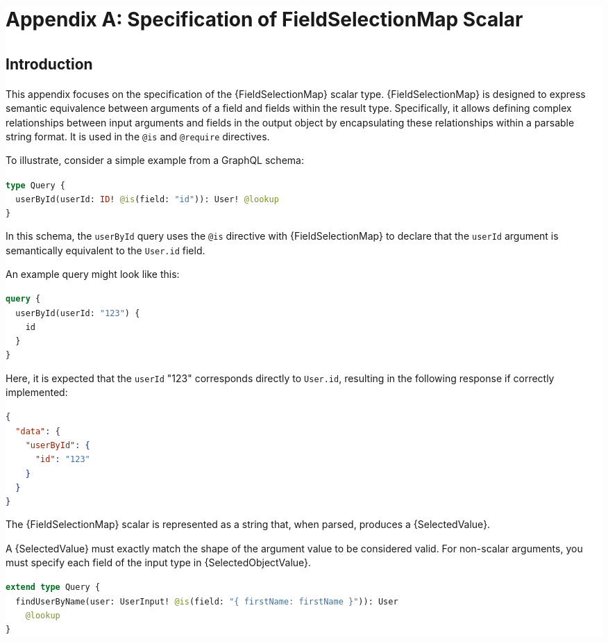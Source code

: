 # Appendix A: Specification of FieldSelectionMap Scalar

## Introduction

This appendix focuses on the specification of the {FieldSelectionMap} scalar
type. {FieldSelectionMap} is designed to express semantic equivalence between
arguments of a field and fields within the result type. Specifically, it allows
defining complex relationships between input arguments and fields in the output
object by encapsulating these relationships within a parsable string format. It
is used in the `@is` and `@require` directives.

To illustrate, consider a simple example from a GraphQL schema:

```graphql
type Query {
  userById(userId: ID! @is(field: "id")): User! @lookup
}
```

In this schema, the `userById` query uses the `@is` directive with
{FieldSelectionMap} to declare that the `userId` argument is semantically
equivalent to the `User.id` field.

An example query might look like this:

```graphql
query {
  userById(userId: "123") {
    id
  }
}
```

Here, it is expected that the `userId` "123" corresponds directly to `User.id`,
resulting in the following response if correctly implemented:

```json
{
  "data": {
    "userById": {
      "id": "123"
    }
  }
}
```

The {FieldSelectionMap} scalar is represented as a string that, when parsed,
produces a {SelectedValue}.

A {SelectedValue} must exactly match the shape of the argument value to be
considered valid. For non-scalar arguments, you must specify each field of the
input type in {SelectedObjectValue}.

```graphql example
extend type Query {
  findUserByName(user: UserInput! @is(field: "{ firstName: firstName }")): User
    @lookup
}
```

